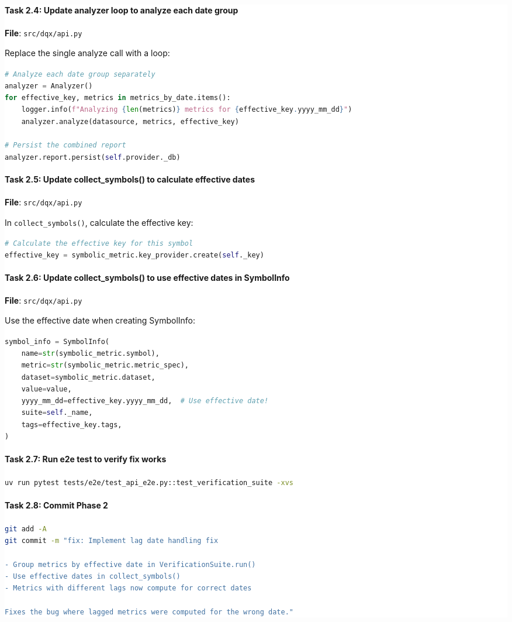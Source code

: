 #### Task 2.4: Update analyzer loop to analyze each date group
**File**: `src/dqx/api.py`

Replace the single analyze call with a loop:
```python
# Analyze each date group separately
analyzer = Analyzer()
for effective_key, metrics in metrics_by_date.items():
    logger.info(f"Analyzing {len(metrics)} metrics for {effective_key.yyyy_mm_dd}")
    analyzer.analyze(datasource, metrics, effective_key)

# Persist the combined report
analyzer.report.persist(self.provider._db)
```

#### Task 2.5: Update collect_symbols() to calculate effective dates
**File**: `src/dqx/api.py`

In `collect_symbols()`, calculate the effective key:
```python
# Calculate the effective key for this symbol
effective_key = symbolic_metric.key_provider.create(self._key)
```

#### Task 2.6: Update collect_symbols() to use effective dates in SymbolInfo
**File**: `src/dqx/api.py`

Use the effective date when creating SymbolInfo:
```python
symbol_info = SymbolInfo(
    name=str(symbolic_metric.symbol),
    metric=str(symbolic_metric.metric_spec),
    dataset=symbolic_metric.dataset,
    value=value,
    yyyy_mm_dd=effective_key.yyyy_mm_dd,  # Use effective date!
    suite=self._name,
    tags=effective_key.tags,
)
```

#### Task 2.7: Run e2e test to verify fix works
```bash
uv run pytest tests/e2e/test_api_e2e.py::test_verification_suite -xvs
```

#### Task 2.8: Commit Phase 2
```bash
git add -A
git commit -m "fix: Implement lag date handling fix

- Group metrics by effective date in VerificationSuite.run()
- Use effective dates in collect_symbols()
- Metrics with different lags now compute for correct dates

Fixes the bug where lagged metrics were computed for the wrong date."
```
